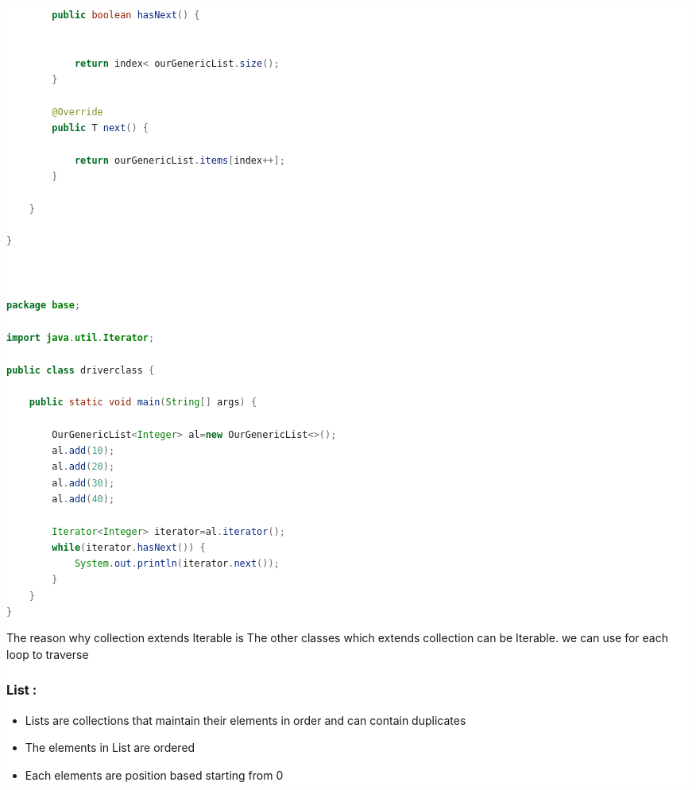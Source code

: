 ```Java
        public boolean hasNext() {
            

            return index< ourGenericList.size();
        }

        @Override
        public T next() {
            
            return ourGenericList.items[index++];
        }

    }

}



package base;

import java.util.Iterator;

public class driverclass {

    public static void main(String[] args) {
        
        OurGenericList<Integer> al=new OurGenericList<>();
        al.add(10);
        al.add(20);
        al.add(30);
        al.add(40);

        Iterator<Integer> iterator=al.iterator();
        while(iterator.hasNext()) {
            System.out.println(iterator.next());
        }
    }
}

```


The reason why collection extends Iterable is The other classes which extends collection can be Iterable. we can use for each loop to traverse

### List :

*   Lists are collections that maintain their elements in order and can contain duplicates
    
*   The elements in List are ordered
    
*   Each elements are position based starting from 0
    